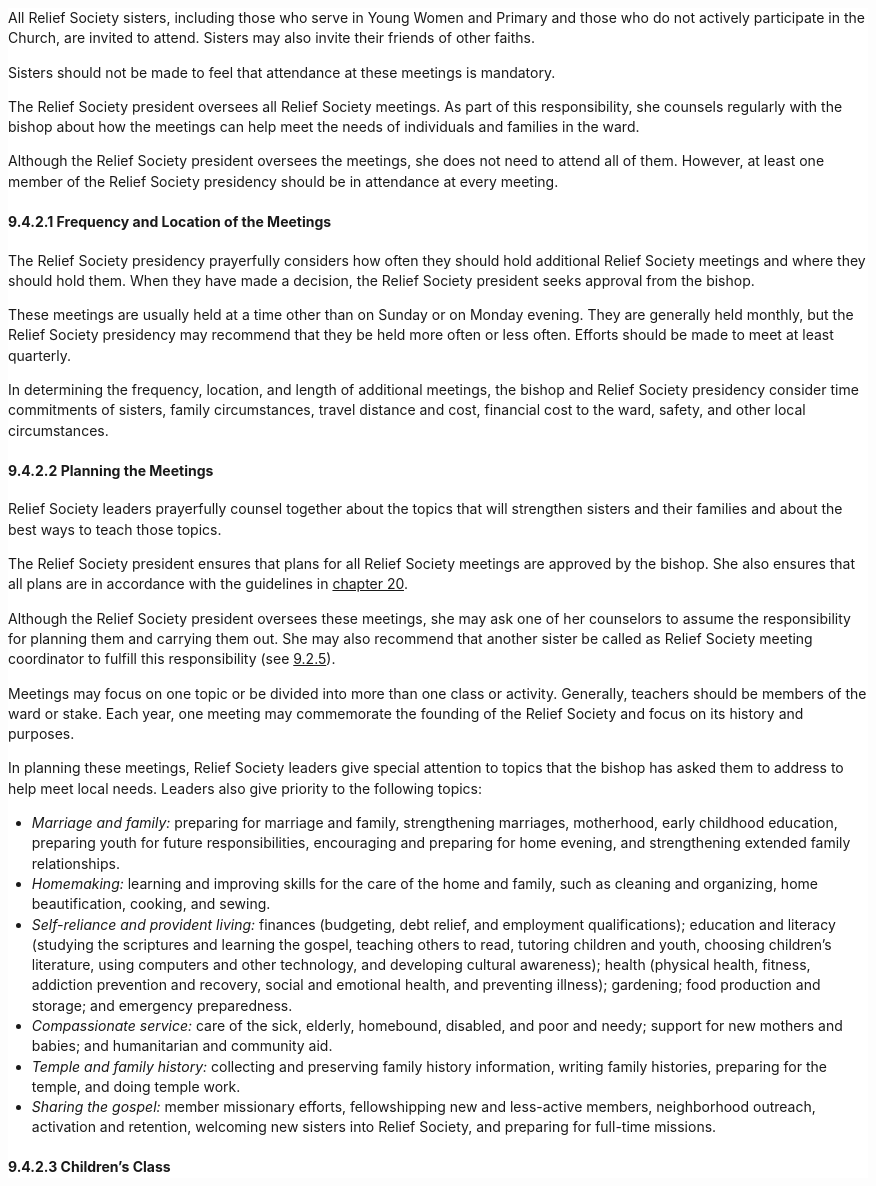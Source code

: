 All Relief Society sisters, including those who serve in Young Women and Primary and those who do not actively participate in the Church, are invited to attend. Sisters may also invite their friends of other faiths.

Sisters should not be made to feel that attendance at these meetings is mandatory.

The Relief Society president oversees all Relief Society meetings. As part of this responsibility, she counsels regularly with the bishop about how the meetings can help meet the needs of individuals and families in the ward.

Although the Relief Society president oversees the meetings, she does not need to attend all of them. However, at least one member of the Relief Society presidency should be in attendance at every meeting.

#### 9.4.2.1 Frequency and Location of the Meetings

The Relief Society presidency prayerfully considers how often they should hold additional Relief Society meetings and where they should hold them. When they have made a decision, the Relief Society president seeks approval from the bishop.

These meetings are usually held at a time other than on Sunday or on Monday evening. They are generally held monthly, but the Relief Society presidency may recommend that they be held more often or less often. Efforts should be made to meet at least quarterly.

In determining the frequency, location, and length of additional meetings, the bishop and Relief Society presidency consider time commitments of sisters, family circumstances, travel distance and cost, financial cost to the ward, safety, and other local circumstances.

#### 9.4.2.2 Planning the Meetings

Relief Society leaders prayerfully counsel together about the topics that will strengthen sisters and their families and about the best ways to teach those topics.

The Relief Society president ensures that plans for all Relief Society meetings are approved by the bishop. She also ensures that all plans are in accordance with the guidelines in [chapter 20](20-activities.md).

Although the Relief Society president oversees these meetings, she may ask one of her counselors to assume the responsibility for planning them and carrying them out. She may also recommend that another sister be called as Relief Society meeting coordinator to fulfill this responsibility (see [9.2.5](9-relief-society.md#925-other-ward-relief-society-callings)).

Meetings may focus on one topic or be divided into more than one class or activity. Generally, teachers should be members of the ward or stake. Each year, one meeting may commemorate the founding of the Relief Society and focus on its history and purposes.

In planning these meetings, Relief Society leaders give special attention to topics that the bishop has asked them to address to help meet local needs. Leaders also give priority to the following topics:

* _Marriage and family:_ preparing for marriage and family, strengthening marriages, motherhood, early childhood education, preparing youth for future responsibilities, encouraging and preparing for home evening, and strengthening extended family relationships.
* _Homemaking:_ learning and improving skills for the care of the home and family, such as cleaning and organizing, home beautification, cooking, and sewing.
* _Self-reliance and provident living:_ finances (budgeting, debt relief, and employment qualifications); education and literacy (studying the scriptures and learning the gospel, teaching others to read, tutoring children and youth, choosing children’s literature, using computers and other technology, and developing cultural awareness); health (physical health, fitness, addiction prevention and recovery, social and emotional health, and preventing illness); gardening; food production and storage; and emergency preparedness.
* _Compassionate service:_ care of the sick, elderly, homebound, disabled, and poor and needy; support for new mothers and babies; and humanitarian and community aid.
* _Temple and family history:_ collecting and preserving family history information, writing family histories, preparing for the temple, and doing temple work.
* _Sharing the gospel:_ member missionary efforts, fellowshipping new and less-active members, neighborhood outreach, activation and retention, welcoming new sisters into Relief Society, and preparing for full-time missions.
#### 9.4.2.3 Children’s Class
